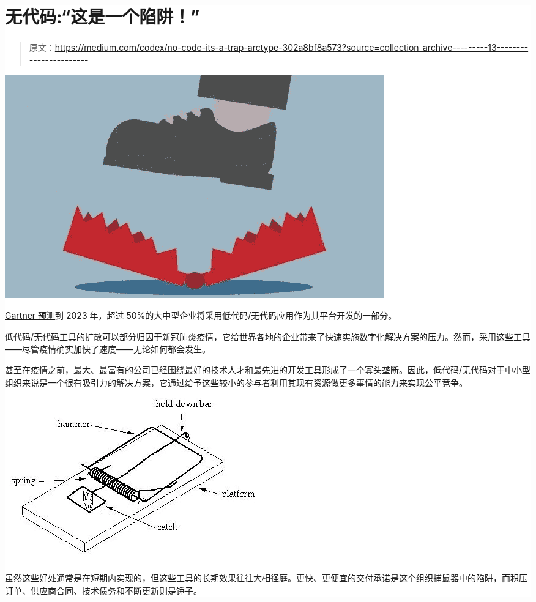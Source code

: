 # 无代码:“这是一个陷阱！”

> 原文：<https://medium.com/codex/no-code-its-a-trap-arctype-302a8bf8a573?source=collection_archive---------13----------------------->

![](img/30d2bd2f2f3e40a280fe274924a631d4.png)

[Gartner 预测](https://www.gartner.com/en/documents/3991199/magic-quadrant-for-enterprise-low-code-application-platf)到 2023 年，超过 50%的大中型企业将采用低代码/无代码应用作为其平台开发的一部分。

低代码/无代码工具[的扩散可以部分归因于新冠肺炎疫情](https://www.ciodive.com/news/low-code-implementation-coronavirus-2020/580024/)，它给世界各地的企业带来了快速实施数字化解决方案的压力。然而，采用这些工具——尽管疫情确实加快了速度——无论如何都会发生。

甚至在疫情之前，最大、最富有的公司已经围绕最好的技术人才和最先进的开发工具形成了一个[寡头垄断。因此，低代码/无代码对于中小型组织来说是一个很有吸引力的解决方案，它通过给予这些较小的参与者利用其现有资源做更多事情的能力来实现公平竞争。](https://www.investopedia.com/terms/o/oligopsony.asp)

![](img/5a8520dace8cc1daf42e6f5d24bd0959.png)

虽然这些好处通常是在短期内实现的，但这些工具的长期效果往往大相径庭。更快、更便宜的交付承诺是这个组织捕鼠器中的陷阱，而积压订单、供应商合同、技术债务和不断更新则是锤子。
